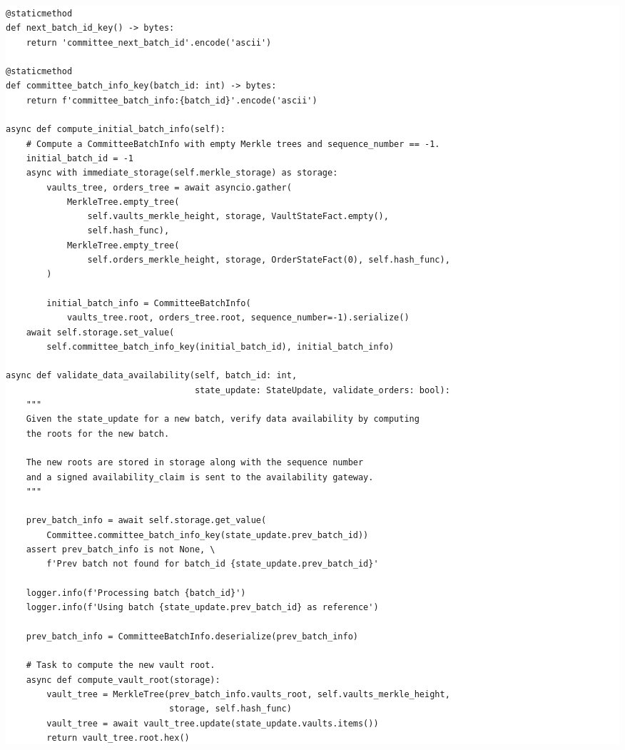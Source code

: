     @staticmethod
    def next_batch_id_key() -> bytes:
        return 'committee_next_batch_id'.encode('ascii')

    @staticmethod
    def committee_batch_info_key(batch_id: int) -> bytes:
        return f'committee_batch_info:{batch_id}'.encode('ascii')

    async def compute_initial_batch_info(self):
        # Compute a CommitteeBatchInfo with empty Merkle trees and sequence_number == -1.
        initial_batch_id = -1
        async with immediate_storage(self.merkle_storage) as storage:
            vaults_tree, orders_tree = await asyncio.gather(
                MerkleTree.empty_tree(
                    self.vaults_merkle_height, storage, VaultStateFact.empty(),
                    self.hash_func),
                MerkleTree.empty_tree(
                    self.orders_merkle_height, storage, OrderStateFact(0), self.hash_func),
            )

            initial_batch_info = CommitteeBatchInfo(
                vaults_tree.root, orders_tree.root, sequence_number=-1).serialize()
        await self.storage.set_value(
            self.committee_batch_info_key(initial_batch_id), initial_batch_info)

    async def validate_data_availability(self, batch_id: int,
                                         state_update: StateUpdate, validate_orders: bool):
        """
        Given the state_update for a new batch, verify data availability by computing
        the roots for the new batch.

        The new roots are stored in storage along with the sequence number
        and a signed availability_claim is sent to the availability gateway.
        """

        prev_batch_info = await self.storage.get_value(
            Committee.committee_batch_info_key(state_update.prev_batch_id))
        assert prev_batch_info is not None, \
            f'Prev batch not found for batch_id {state_update.prev_batch_id}'

        logger.info(f'Processing batch {batch_id}')
        logger.info(f'Using batch {state_update.prev_batch_id} as reference')

        prev_batch_info = CommitteeBatchInfo.deserialize(prev_batch_info)

        # Task to compute the new vault root.
        async def compute_vault_root(storage):
            vault_tree = MerkleTree(prev_batch_info.vaults_root, self.vaults_merkle_height,
                                    storage, self.hash_func)
            vault_tree = await vault_tree.update(state_update.vaults.items())
            return vault_tree.root.hex()
